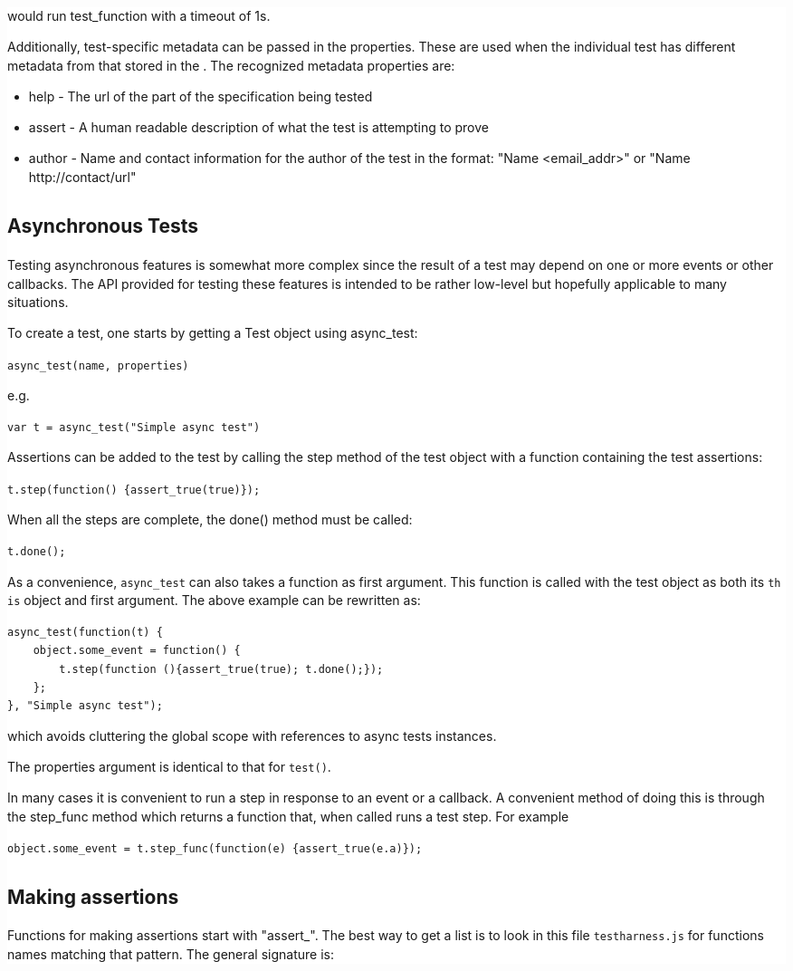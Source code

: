 would run test_function with a timeout of 1s.

Additionally, test-specific metadata can be passed in the properties. These are used when the individual test has different metadata from that stored in the <head>. The recognized metadata properties are:

* help - The url of the part of the specification being tested

* assert - A human readable description of what the test is attempting to prove

* author - Name and contact information for the author of the test in the format: "Name <email_addr>" or "Name http://contact/url"

## Asynchronous Tests

Testing asynchronous features is somewhat more complex since the result of a test may depend on one or more events or other callbacks. The API provided for testing these features is intended to be rather low-level but hopefully applicable to many situations.

To create a test, one starts by getting a Test object using async_test:

    async_test(name, properties)

e.g.

    var t = async_test("Simple async test")

Assertions can be added to the test by calling the step method of the test object with a function containing the test assertions:

    t.step(function() {assert_true(true)});

When all the steps are complete, the done() method must be called:

    t.done();

As a convenience, `async_test` can also takes a function as first argument. This function is called with the test object as both its `this` object and first argument. The above example can be rewritten as:

    async_test(function(t) {
        object.some_event = function() {
            t.step(function (){assert_true(true); t.done();});
        };
    }, "Simple async test");

which avoids cluttering the global scope with references to async tests instances.

The properties argument is identical to that for `test()`.

In many cases it is convenient to run a step in response to an event or a callback. A convenient method of doing this is through the step_func method which returns a function that, when called runs a test step. For example

    object.some_event = t.step_func(function(e) {assert_true(e.a)});

## Making assertions

Functions for making assertions start with "assert_". The best way to get a list is to look in this file `testharness.js` for functions names matching that pattern. The general signature is:
